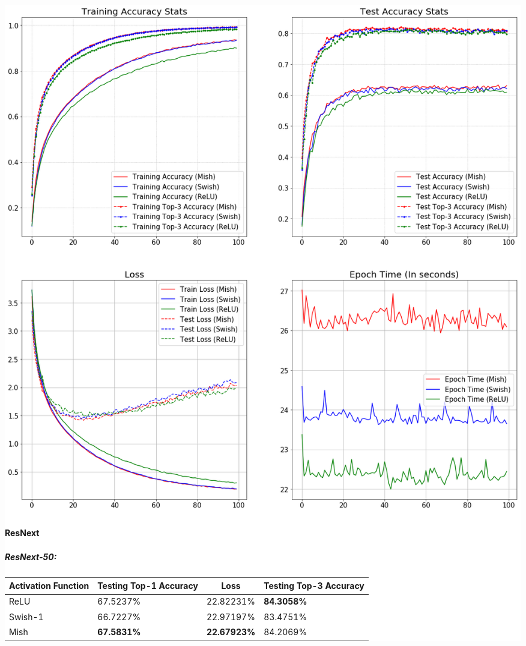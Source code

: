 <div style="text-align:center"><img src ="Observations/squeezec100.png"  width="1000"/></div>

#### ResNext

##### ResNext-50:

|Activation Function | Testing Top-1 Accuracy|Loss|Testing Top-3 Accuracy|
|---|---|---|---|
|ReLU|67.5237%|22.82231%|**84.3058%**|
|Swish-1|66.7227%|22.97197%|83.4751%|
|Mish|**67.5831%**|**22.67923%**|84.2069%|
